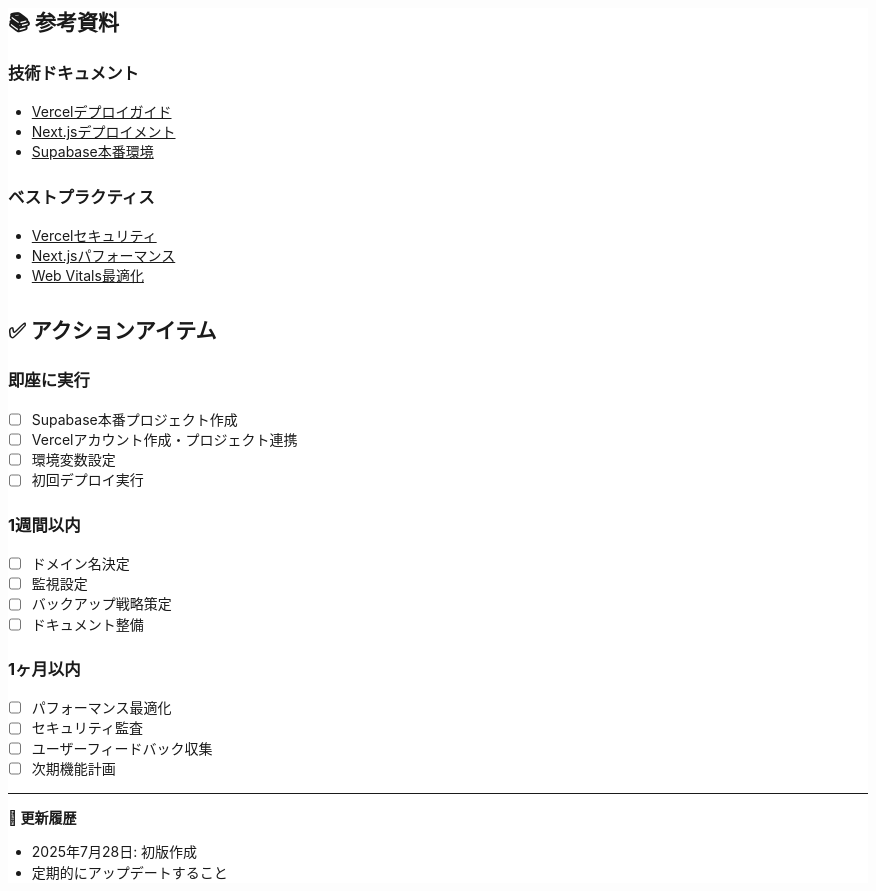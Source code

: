 ## 📚 参考資料

### 技術ドキュメント
- [Vercelデプロイガイド](https://vercel.com/docs/deployments)
- [Next.jsデプロイメント](https://nextjs.org/docs/deployment)
- [Supabase本番環境](https://supabase.com/docs/guides/platform/going-to-prod)

### ベストプラクティス
- [Vercelセキュリティ](https://vercel.com/docs/security)
- [Next.jsパフォーマンス](https://nextjs.org/docs/advanced-features/measuring-performance)
- [Web Vitals最適化](https://web.dev/vitals/)

## ✅ アクションアイテム

### 即座に実行
- [ ] Supabase本番プロジェクト作成
- [ ] Vercelアカウント作成・プロジェクト連携
- [ ] 環境変数設定
- [ ] 初回デプロイ実行

### 1週間以内
- [ ] ドメイン名決定
- [ ] 監視設定
- [ ] バックアップ戦略策定
- [ ] ドキュメント整備

### 1ヶ月以内
- [ ] パフォーマンス最適化
- [ ] セキュリティ監査
- [ ] ユーザーフィードバック収集
- [ ] 次期機能計画

---

**📝 更新履歴**
- 2025年7月28日: 初版作成
- 定期的にアップデートすること